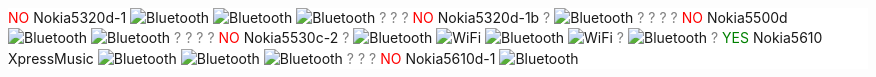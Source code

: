 <td><font color='red'>NO</font></td>
</tr>
<tr align='center'>
<td align='left'>Nokia5320d-1</td>
<td><img src='http://wiki.remuco.googlecode.com/hg/images/bluetooth_16.png' alt='Bluetooth' title='Bluetooth' /></td>
<td><img src='http://wiki.remuco.googlecode.com/hg/images/bluetooth_16.png' alt='Bluetooth' title='Bluetooth' /></td>
<td><img src='http://wiki.remuco.googlecode.com/hg/images/bluetooth_16.png' alt='Bluetooth' title='Bluetooth' /></td>
<td><font color='gray'>?</font></td>
<td><font color='gray'>?</font></td>
<td><font color='gray'>?</font></td>
<td><font color='red'>NO</font></td>
</tr>
<tr align='center'>
<td align='left'>Nokia5320d-1b</td>
<td><font color='gray'>?</font></td>
<td><img src='http://wiki.remuco.googlecode.com/hg/images/bluetooth_16.png' alt='Bluetooth' title='Bluetooth' /></td>
<td><font color='gray'>?</font></td>
<td><font color='gray'>?</font></td>
<td><font color='gray'>?</font></td>
<td><font color='gray'>?</font></td>
<td><font color='red'>NO</font></td>
</tr>
<tr align='center'>
<td align='left'>Nokia5500d</td>
<td><img src='http://wiki.remuco.googlecode.com/hg/images/bluetooth_16.png' alt='Bluetooth' title='Bluetooth' /></td>
<td><img src='http://wiki.remuco.googlecode.com/hg/images/bluetooth_16.png' alt='Bluetooth' title='Bluetooth' /></td>
<td><font color='gray'>?</font></td>
<td><font color='gray'>?</font></td>
<td><font color='gray'>?</font></td>
<td><font color='gray'>?</font></td>
<td><font color='red'>NO</font></td>
</tr>
<tr align='center'>
<td align='left'>Nokia5530c-2</td>
<td><font color='gray'>?</font></td>
<td><img src='http://wiki.remuco.googlecode.com/hg/images/bluetooth_16.png' alt='Bluetooth' title='Bluetooth' /> <img src='http://wiki.remuco.googlecode.com/hg/images/wifi_16.png' alt='WiFi' title='WiFi' /></td>
<td><img src='http://wiki.remuco.googlecode.com/hg/images/bluetooth_16.png' alt='Bluetooth' title='Bluetooth' /> <img src='http://wiki.remuco.googlecode.com/hg/images/wifi_16.png' alt='WiFi' title='WiFi' /></td>
<td><font color='gray'>?</font></td>
<td><img src='http://wiki.remuco.googlecode.com/hg/images/bluetooth_16.png' alt='Bluetooth' title='Bluetooth' /></td>
<td><font color='gray'>?</font></td>
<td><font color='green'>YES</font></td>
</tr>
<tr align='center'>
<td align='left'>Nokia5610 XpressMusic</td>
<td><img src='http://wiki.remuco.googlecode.com/hg/images/bluetooth_16.png' alt='Bluetooth' title='Bluetooth' /></td>
<td><img src='http://wiki.remuco.googlecode.com/hg/images/bluetooth_16.png' alt='Bluetooth' title='Bluetooth' /></td>
<td><img src='http://wiki.remuco.googlecode.com/hg/images/bluetooth_16.png' alt='Bluetooth' title='Bluetooth' /></td>
<td><font color='gray'>?</font></td>
<td><font color='gray'>?</font></td>
<td><font color='gray'>?</font></td>
<td><font color='red'>NO</font></td>
</tr>
<tr align='center'>
<td align='left'>Nokia5610d-1</td>
<td><img src='http://wiki.remuco.googlecode.com/hg/images/bluetooth_16.png' alt='Bluetooth' title='Bluetooth' /></td>